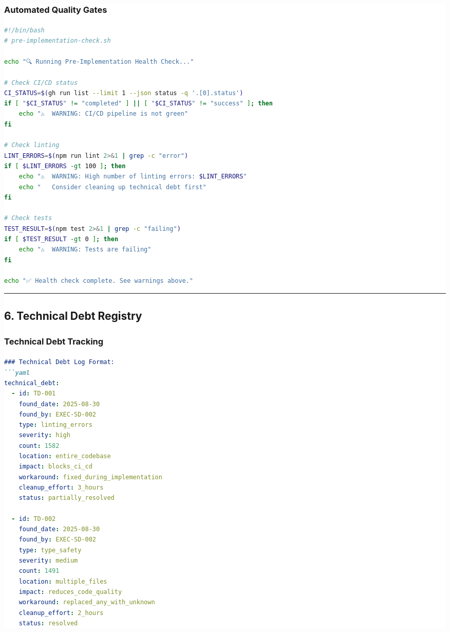 ### Automated Quality Gates

```bash
#!/bin/bash
# pre-implementation-check.sh

echo "🔍 Running Pre-Implementation Health Check..."

# Check CI/CD status
CI_STATUS=$(gh run list --limit 1 --json status -q '.[0].status')
if [ "$CI_STATUS" != "completed" ] || [ "$CI_STATUS" != "success" ]; then
    echo "⚠️  WARNING: CI/CD pipeline is not green"
fi

# Check linting
LINT_ERRORS=$(npm run lint 2>&1 | grep -c "error")
if [ $LINT_ERRORS -gt 100 ]; then
    echo "⚠️  WARNING: High number of linting errors: $LINT_ERRORS"
    echo "   Consider cleaning up technical debt first"
fi

# Check tests
TEST_RESULT=$(npm test 2>&1 | grep -c "failing")
if [ $TEST_RESULT -gt 0 ]; then
    echo "⚠️  WARNING: Tests are failing"
fi

echo "✅ Health check complete. See warnings above."
```

---

## 6. Technical Debt Registry

### Technical Debt Tracking

```markdown
### Technical Debt Log Format:
```yaml
technical_debt:
  - id: TD-001
    found_date: 2025-08-30
    found_by: EXEC-SD-002
    type: linting_errors
    severity: high
    count: 1582
    location: entire_codebase
    impact: blocks_ci_cd
    workaround: fixed_during_implementation
    cleanup_effort: 3_hours
    status: partially_resolved
    
  - id: TD-002
    found_date: 2025-08-30
    found_by: EXEC-SD-002  
    type: type_safety
    severity: medium
    count: 1491
    location: multiple_files
    impact: reduces_code_quality
    workaround: replaced_any_with_unknown
    cleanup_effort: 2_hours
    status: resolved
```
